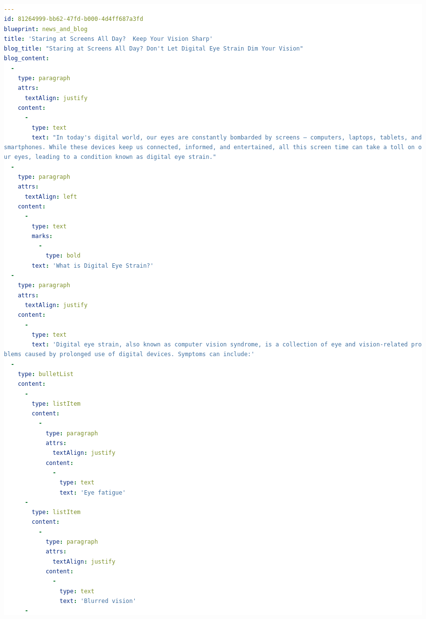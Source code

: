 ```yaml
---
id: 81264999-bb62-47fd-b000-4d4ff687a3fd
blueprint: news_and_blog
title: 'Staring at Screens All Day?  Keep Your Vision Sharp'
blog_title: "Staring at Screens All Day? Don't Let Digital Eye Strain Dim Your Vision"
blog_content:
  -
    type: paragraph
    attrs:
      textAlign: justify
    content:
      -
        type: text
        text: "In today's digital world, our eyes are constantly bombarded by screens – computers, laptops, tablets, and smartphones. While these devices keep us connected, informed, and entertained, all this screen time can take a toll on our eyes, leading to a condition known as digital eye strain."
  -
    type: paragraph
    attrs:
      textAlign: left
    content:
      -
        type: text
        marks:
          -
            type: bold
        text: 'What is Digital Eye Strain?'
  -
    type: paragraph
    attrs:
      textAlign: justify
    content:
      -
        type: text
        text: 'Digital eye strain, also known as computer vision syndrome, is a collection of eye and vision-related problems caused by prolonged use of digital devices. Symptoms can include:'
  -
    type: bulletList
    content:
      -
        type: listItem
        content:
          -
            type: paragraph
            attrs:
              textAlign: justify
            content:
              -
                type: text
                text: 'Eye fatigue'
      -
        type: listItem
        content:
          -
            type: paragraph
            attrs:
              textAlign: justify
            content:
              -
                type: text
                text: 'Blurred vision'
      -
```